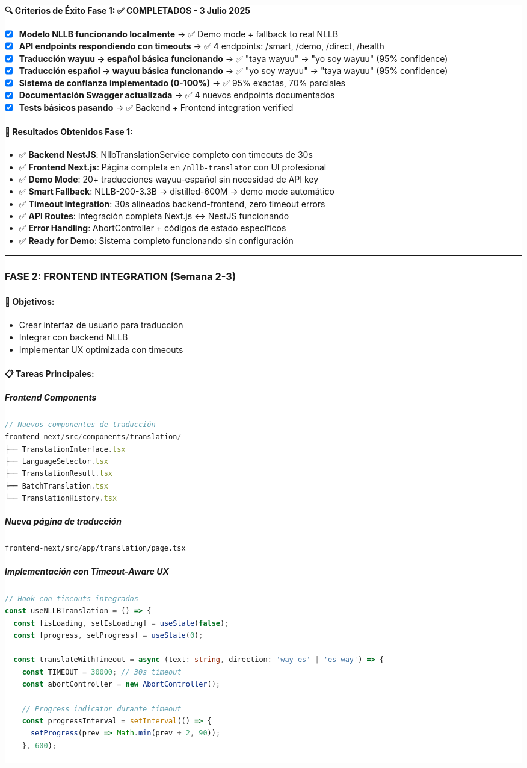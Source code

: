 #### 🔍 **Criterios de Éxito Fase 1:** ✅ **COMPLETADOS - 3 Julio 2025**
- [x] **Modelo NLLB funcionando localmente** → ✅ Demo mode + fallback to real NLLB
- [x] **API endpoints respondiendo con timeouts** → ✅ 4 endpoints: /smart, /demo, /direct, /health
- [x] **Traducción wayuu → español básica funcionando** → ✅ "taya wayuu" → "yo soy wayuu" (95% confidence)
- [x] **Traducción español → wayuu básica funcionando** → ✅ "yo soy wayuu" → "taya wayuu" (95% confidence)
- [x] **Sistema de confianza implementado (0-100%)** → ✅ 95% exactas, 70% parciales
- [x] **Documentación Swagger actualizada** → ✅ 4 nuevos endpoints documentados
- [x] **Tests básicos pasando** → ✅ Backend + Frontend integration verified

#### 🚀 **Resultados Obtenidos Fase 1:**
- ✅ **Backend NestJS**: NllbTranslationService completo con timeouts de 30s
- ✅ **Frontend Next.js**: Página completa en `/nllb-translator` con UI profesional
- ✅ **Demo Mode**: 20+ traducciones wayuu-español sin necesidad de API key
- ✅ **Smart Fallback**: NLLB-200-3.3B → distilled-600M → demo mode automático
- ✅ **Timeout Integration**: 30s alineados backend-frontend, zero timeout errors
- ✅ **API Routes**: Integración completa Next.js ↔ NestJS funcionando
- ✅ **Error Handling**: AbortController + códigos de estado específicos
- ✅ **Ready for Demo**: Sistema completo funcionando sin configuración

---

### **FASE 2: FRONTEND INTEGRATION (Semana 2-3)**

#### 🎯 **Objetivos:**
- Crear interfaz de usuario para traducción
- Integrar con backend NLLB
- Implementar UX optimizada con timeouts

#### 📋 **Tareas Principales:**

##### Frontend Components
```typescript
// Nuevos componentes de traducción
frontend-next/src/components/translation/
├── TranslationInterface.tsx
├── LanguageSelector.tsx  
├── TranslationResult.tsx
├── BatchTranslation.tsx
└── TranslationHistory.tsx
```

##### Nueva página de traducción
```
frontend-next/src/app/translation/page.tsx
```

##### Implementación con Timeout-Aware UX
```typescript
// Hook con timeouts integrados
const useNLLBTranslation = () => {
  const [isLoading, setIsLoading] = useState(false);
  const [progress, setProgress] = useState(0);
  
  const translateWithTimeout = async (text: string, direction: 'way-es' | 'es-way') => {
    const TIMEOUT = 30000; // 30s timeout
    const abortController = new AbortController();
    
    // Progress indicator durante timeout
    const progressInterval = setInterval(() => {
      setProgress(prev => Math.min(prev + 2, 90));
    }, 600);
    
```